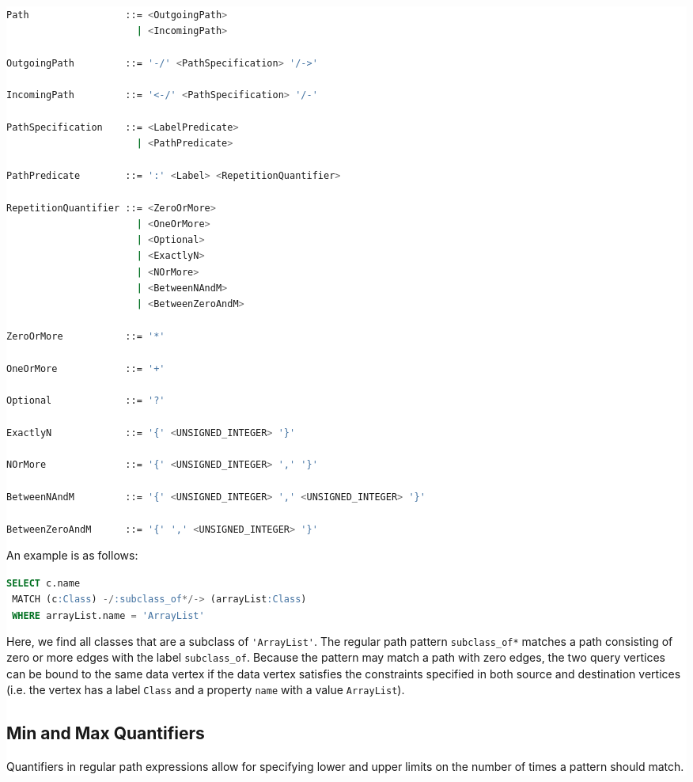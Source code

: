 ```bash
Path                 ::= <OutgoingPath>
                       | <IncomingPath>

OutgoingPath         ::= '-/' <PathSpecification> '/->'

IncomingPath         ::= '<-/' <PathSpecification> '/-'

PathSpecification    ::= <LabelPredicate>
                       | <PathPredicate>

PathPredicate        ::= ':' <Label> <RepetitionQuantifier>

RepetitionQuantifier ::= <ZeroOrMore>
                       | <OneOrMore>
                       | <Optional>
                       | <ExactlyN>
                       | <NOrMore>
                       | <BetweenNAndM>
                       | <BetweenZeroAndM>

ZeroOrMore           ::= '*'

OneOrMore            ::= '+'

Optional             ::= '?'

ExactlyN             ::= '{' <UNSIGNED_INTEGER> '}'

NOrMore              ::= '{' <UNSIGNED_INTEGER> ',' '}'

BetweenNAndM         ::= '{' <UNSIGNED_INTEGER> ',' <UNSIGNED_INTEGER> '}'

BetweenZeroAndM      ::= '{' ',' <UNSIGNED_INTEGER> '}'
```

An example is as follows:

```sql
SELECT c.name
 MATCH (c:Class) -/:subclass_of*/-> (arrayList:Class)
 WHERE arrayList.name = 'ArrayList'
```

Here, we find all classes that are a subclass of `'ArrayList'`. The regular path pattern `subclass_of*` matches a path consisting of zero or more edges with the label `subclass_of`. Because the pattern may match a path with zero edges, the two query vertices can be bound to the same data vertex if the data vertex satisfies the constraints specified in both source and destination vertices (i.e. the vertex has a label `Class` and a property `name` with a value `ArrayList`).

## Min and Max Quantifiers

Quantifiers in regular path expressions allow for specifying lower and upper limits on the number of times a pattern should match.
